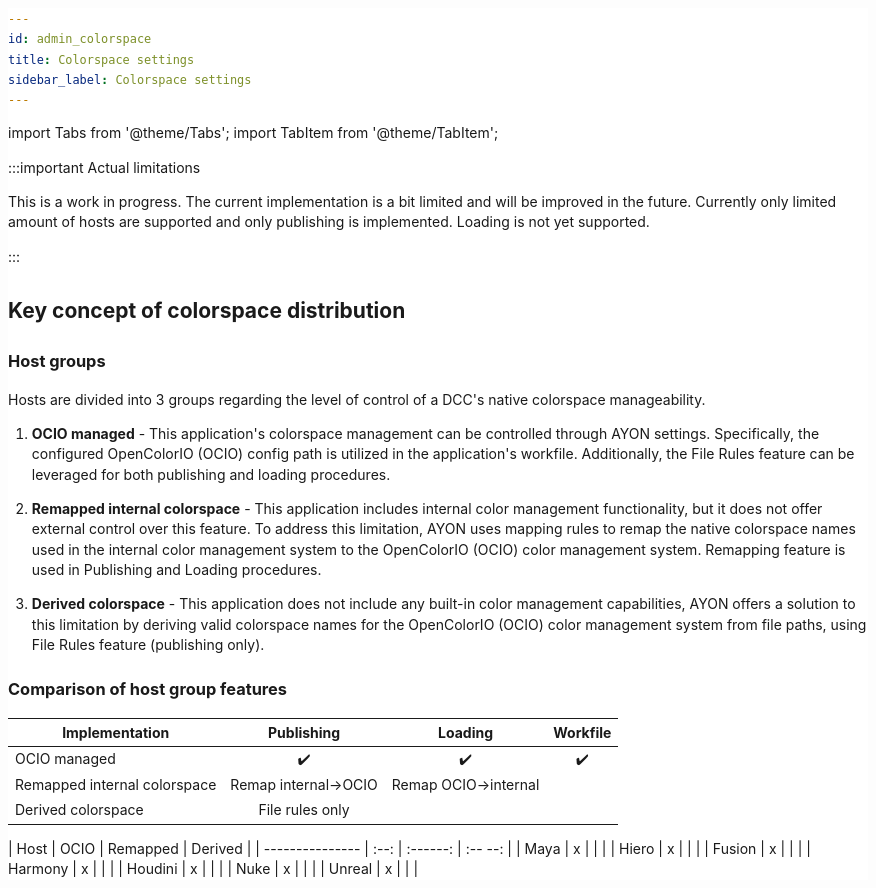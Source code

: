```yaml
---
id: admin_colorspace
title: Colorspace settings
sidebar_label: Colorspace settings
---
```


import Tabs from '@theme/Tabs';
import TabItem from '@theme/TabItem';

:::important Actual limitations

This is a work in progress. The current implementation is a bit limited and will be improved in the future.
Currently only limited amount of hosts are supported and only publishing is implemented. Loading is not yet supported.

:::

## Key concept of colorspace distribution

### Host groups

Hosts are divided into 3 groups regarding the level of control of a DCC's native colorspace manageability.

1. **OCIO managed** - This application's colorspace management can be controlled through AYON settings. Specifically, the configured OpenColorIO (OCIO) config path is utilized in the application's workfile. Additionally, the File Rules feature can be leveraged for both publishing and loading procedures.

2. **Remapped internal colorspace** - This application includes internal color management functionality, but it does not offer external control over this feature. To address this limitation, AYON uses mapping rules to remap the native colorspace names used in the internal color management system to the OpenColorIO (OCIO) color management system. Remapping feature is used in Publishing and Loading procedures.

3. **Derived colorspace** - This application does not include any built-in color management capabilities, AYON offers a solution to this limitation by deriving valid colorspace names for the OpenColorIO (OCIO) color management system from file paths, using File Rules feature (publishing only).

### Comparison of host group features

| **Implementation**           |    **Publishing**    |      **Loading**     |    **Workfile**    |
|------------------------------|:--------------------:|:--------------------:|:------------------:|
| OCIO managed                 | :heavy_check_mark:   | :heavy_check_mark:   | :heavy_check_mark: |
| Remapped internal colorspace | Remap internal->OCIO | Remap OCIO->internal |                    |
| Derived colorspace           | File rules only      |                      |                    |


| Host            | OCIO | Remapped | Derived |
| --------------- | :--: | :------: | :-- --: |
| Maya            |  x   |          |         |
| Hiero           |  x   |          |         |
| Fusion          |  x   |          |         |
| Harmony         |  x   |          |         |
| Houdini         |  x   |          |         |
| Nuke            |  x   |          |         |
| Unreal          |  x   |          |         |